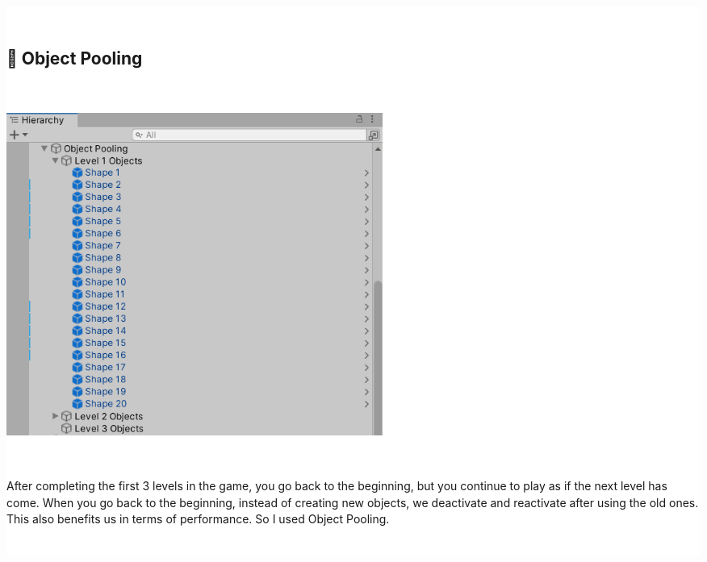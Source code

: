 <br>

## :8ball: Object Pooling

<br>

<img width=auto height=400px src="img/12.png"></a>

<br>

After completing the first 3 levels in the game, you go back to the beginning, but you continue to play as if the next level has come. When you go back to the beginning, instead of creating new objects, we deactivate and reactivate after using the old ones. This also benefits us in terms of performance. So I used Object Pooling.

<br>

